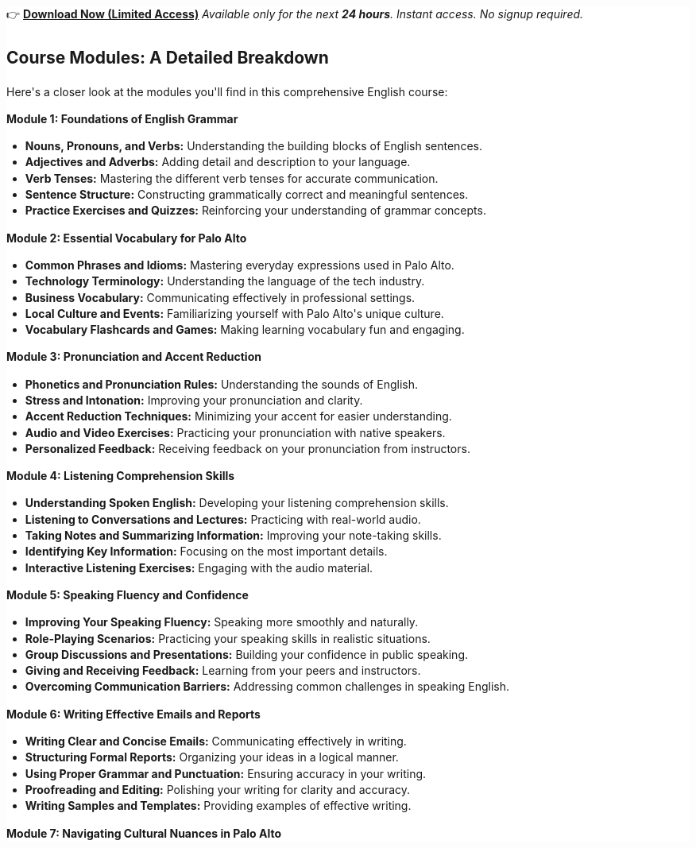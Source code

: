 👉 [**Download Now (Limited Access)**](https://udemywork.com/palo-alto-english)
_Available only for the next **24 hours**. Instant access. No signup required._

## Course Modules: A Detailed Breakdown

Here's a closer look at the modules you'll find in this comprehensive English course:

**Module 1: Foundations of English Grammar**

*   **Nouns, Pronouns, and Verbs:** Understanding the building blocks of English sentences.
*   **Adjectives and Adverbs:** Adding detail and description to your language.
*   **Verb Tenses:** Mastering the different verb tenses for accurate communication.
*   **Sentence Structure:** Constructing grammatically correct and meaningful sentences.
*   **Practice Exercises and Quizzes:** Reinforcing your understanding of grammar concepts.

**Module 2: Essential Vocabulary for Palo Alto**

*   **Common Phrases and Idioms:** Mastering everyday expressions used in Palo Alto.
*   **Technology Terminology:** Understanding the language of the tech industry.
*   **Business Vocabulary:** Communicating effectively in professional settings.
*   **Local Culture and Events:** Familiarizing yourself with Palo Alto's unique culture.
*   **Vocabulary Flashcards and Games:** Making learning vocabulary fun and engaging.

**Module 3: Pronunciation and Accent Reduction**

*   **Phonetics and Pronunciation Rules:** Understanding the sounds of English.
*   **Stress and Intonation:** Improving your pronunciation and clarity.
*   **Accent Reduction Techniques:** Minimizing your accent for easier understanding.
*   **Audio and Video Exercises:** Practicing your pronunciation with native speakers.
*   **Personalized Feedback:** Receiving feedback on your pronunciation from instructors.

**Module 4: Listening Comprehension Skills**

*   **Understanding Spoken English:** Developing your listening comprehension skills.
*   **Listening to Conversations and Lectures:** Practicing with real-world audio.
*   **Taking Notes and Summarizing Information:** Improving your note-taking skills.
*   **Identifying Key Information:** Focusing on the most important details.
*   **Interactive Listening Exercises:** Engaging with the audio material.

**Module 5: Speaking Fluency and Confidence**

*   **Improving Your Speaking Fluency:** Speaking more smoothly and naturally.
*   **Role-Playing Scenarios:** Practicing your speaking skills in realistic situations.
*   **Group Discussions and Presentations:** Building your confidence in public speaking.
*   **Giving and Receiving Feedback:** Learning from your peers and instructors.
*   **Overcoming Communication Barriers:** Addressing common challenges in speaking English.

**Module 6: Writing Effective Emails and Reports**

*   **Writing Clear and Concise Emails:** Communicating effectively in writing.
*   **Structuring Formal Reports:** Organizing your ideas in a logical manner.
*   **Using Proper Grammar and Punctuation:** Ensuring accuracy in your writing.
*   **Proofreading and Editing:** Polishing your writing for clarity and accuracy.
*   **Writing Samples and Templates:** Providing examples of effective writing.

**Module 7: Navigating Cultural Nuances in Palo Alto**

